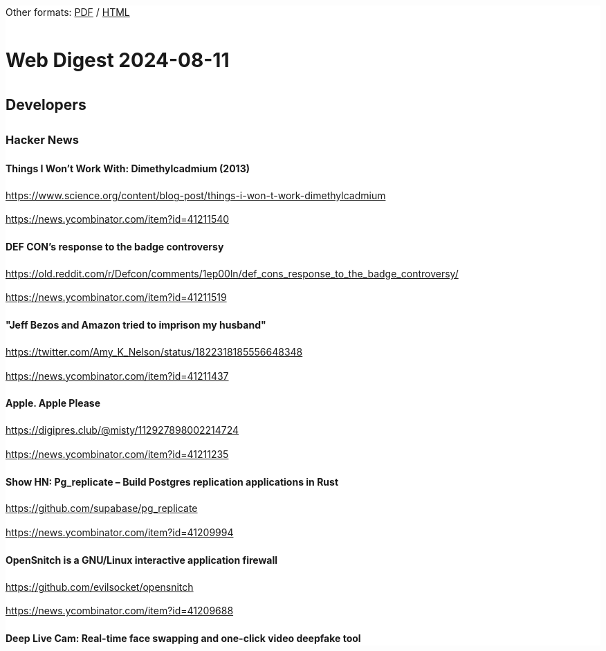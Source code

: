 Other formats: [PDF](https://pub-714f8d634e8f451d9f2fe91a4debfa23.r2.dev/keep/webdigest/WebDigest-20240811.pdf--c388598e395c1b47d19562ddd853773f.pdf) / [HTML](https://webdigest.pages.dev/readhtml/2024/WebDigest-20240811.html)


# Web Digest 2024-08-11


## Developers

### Hacker News

#### Things I Won’t Work With: Dimethylcadmium (2013)

<span style="color: blue!80!green"><https://www.science.org/content/blog-post/things-i-won-t-work-dimethylcadmium></span>

<span style="color: black!50"><https://news.ycombinator.com/item?id=41211540></span>

#### DEF CON’s response to the badge controversy

<span style="color: blue!80!green"><https://old.reddit.com/r/Defcon/comments/1ep00ln/def_cons_response_to_the_badge_controversy/></span>

<span style="color: black!50"><https://news.ycombinator.com/item?id=41211519></span>

#### "Jeff Bezos and Amazon tried to imprison my husband"

<span style="color: blue!80!green"><https://twitter.com/Amy_K_Nelson/status/1822318185556648348></span>

<span style="color: black!50"><https://news.ycombinator.com/item?id=41211437></span>

#### Apple. Apple Please

<span style="color: blue!80!green"><https://digipres.club/@misty/112927898002214724></span>

<span style="color: black!50"><https://news.ycombinator.com/item?id=41211235></span>

#### Show HN: Pg_replicate – Build Postgres replication applications in Rust

<span style="color: blue!80!green"><https://github.com/supabase/pg_replicate></span>

<span style="color: black!50"><https://news.ycombinator.com/item?id=41209994></span>

#### OpenSnitch is a GNU/Linux interactive application firewall

<span style="color: blue!80!green"><https://github.com/evilsocket/opensnitch></span>

<span style="color: black!50"><https://news.ycombinator.com/item?id=41209688></span>

#### Deep Live Cam: Real-time face swapping and one-click video deepfake tool
